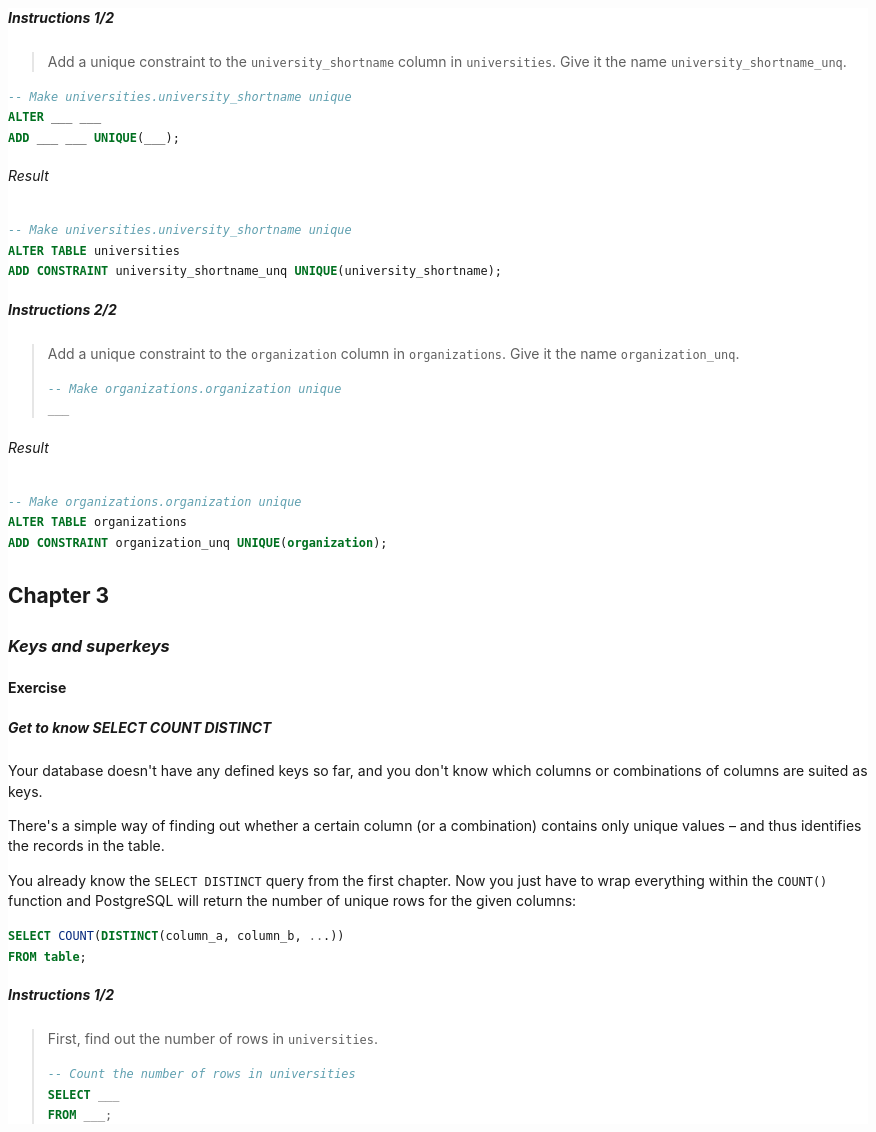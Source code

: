 ##### Instructions 1/2
> Add a unique constraint to the `university_shortname` column in `universities`. Give it the name `university_shortname_unq`.
```sql
-- Make universities.university_shortname unique
ALTER ___ ___
ADD ___ ___ UNIQUE(___);
```
###### Result
```sql
-- Make universities.university_shortname unique
ALTER TABLE universities
ADD CONSTRAINT university_shortname_unq UNIQUE(university_shortname);
```

##### Instructions 2/2
> Add a unique constraint to the `organization` column in `organizations`. Give it the name `organization_unq`.
> ```sql
> -- Make organizations.organization unique
>___
>```
###### Result
```sql
-- Make organizations.organization unique
ALTER TABLE organizations
ADD CONSTRAINT organization_unq UNIQUE(organization);
```

## Chapter 3
### _Keys and superkeys_

#### Exercise
##### Get to know SELECT COUNT DISTINCT
Your database doesn't have any defined keys so far, and you don't know which columns or combinations of columns are suited as keys.

There's a simple way of finding out whether a certain column (or a combination) contains only unique values – and thus identifies the records in the table.

You already know the `SELECT DISTINCT` query from the first chapter. Now you just have to wrap everything within the `COUNT()` function and PostgreSQL will return the number of unique rows for the given columns:
```sql
SELECT COUNT(DISTINCT(column_a, column_b, ...))
FROM table;
```

##### Instructions 1/2
> First, find out the number of rows in `universities`.
> ```sql
> -- Count the number of rows in universities
> SELECT ___ 
> FROM ___;
> ```
